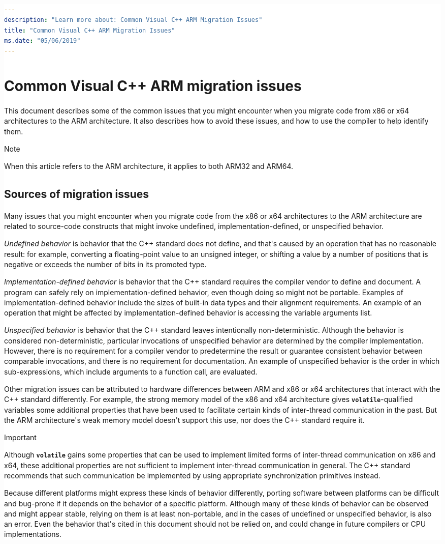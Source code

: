 ```yaml
---
description: "Learn more about: Common Visual C++ ARM Migration Issues"
title: "Common Visual C++ ARM Migration Issues"
ms.date: "05/06/2019"
---
```

# Common Visual C++ ARM migration issues

This document describes some of the common issues that you might encounter when you migrate code from x86 or x64 architectures to the ARM architecture. It also describes how to avoid these issues, and how to use the compiler to help identify them.

> [!NOTE]
> When this article refers to the ARM architecture, it applies to both ARM32 and ARM64.

## Sources of migration issues

Many issues that you might encounter when you migrate code from the x86 or x64 architectures to the ARM architecture are related to source-code constructs that might invoke undefined, implementation-defined, or unspecified behavior.

*Undefined behavior* is behavior that the C++ standard does not define, and that's caused by an operation that has no reasonable result: for example, converting a floating-point value to an unsigned integer, or shifting a value by a number of positions that is negative or exceeds the number of bits in its promoted type.

*Implementation-defined behavior* is behavior that the C++ standard requires the compiler vendor to define and document. A program can safely rely on implementation-defined behavior, even though doing so might not be portable. Examples of implementation-defined behavior include the sizes of built-in data types and their alignment requirements. An example of an operation that might be affected by implementation-defined behavior is accessing the variable arguments list.

*Unspecified behavior* is behavior that the C++ standard leaves intentionally non-deterministic. Although the behavior is considered non-deterministic, particular invocations of unspecified behavior are determined by the compiler implementation. However, there is no requirement for a compiler vendor to predetermine the result or guarantee consistent behavior between comparable invocations, and there is no requirement for documentation. An example of unspecified behavior is the order in which sub-expressions, which include arguments to a function call, are evaluated.

Other migration issues can be attributed to hardware differences between ARM and x86 or x64 architectures that interact with the C++ standard differently. For example, the strong memory model of the x86 and x64 architecture gives **`volatile`**-qualified variables some additional properties that have been used to facilitate certain kinds of inter-thread communication in the past. But the ARM architecture's weak memory model doesn't support this use, nor does the C++ standard require it.

> [!IMPORTANT]
> Although **`volatile`** gains some properties that can be used to implement limited forms of inter-thread communication on x86 and x64, these additional properties are not sufficient to implement inter-thread communication in general. The C++ standard recommends that such communication be implemented by using appropriate synchronization primitives instead.

Because different platforms might express these kinds of behavior differently, porting software between platforms can be difficult and bug-prone if it depends on the behavior of a specific platform. Although many of these kinds of behavior can be observed and might appear stable, relying on them is at least non-portable, and in the cases of undefined or unspecified behavior, is also an error. Even the behavior that's cited in this document should not be relied on, and could change in future compilers or CPU implementations.
